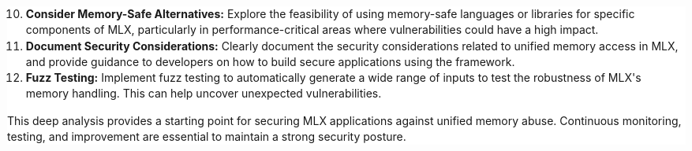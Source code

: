 10. **Consider Memory-Safe Alternatives:** Explore the feasibility of using memory-safe languages or libraries for specific components of MLX, particularly in performance-critical areas where vulnerabilities could have a high impact.
11. **Document Security Considerations:** Clearly document the security considerations related to unified memory access in MLX, and provide guidance to developers on how to build secure applications using the framework.
12. **Fuzz Testing:** Implement fuzz testing to automatically generate a wide range of inputs to test the robustness of MLX's memory handling. This can help uncover unexpected vulnerabilities.

This deep analysis provides a starting point for securing MLX applications against unified memory abuse.  Continuous monitoring, testing, and improvement are essential to maintain a strong security posture.